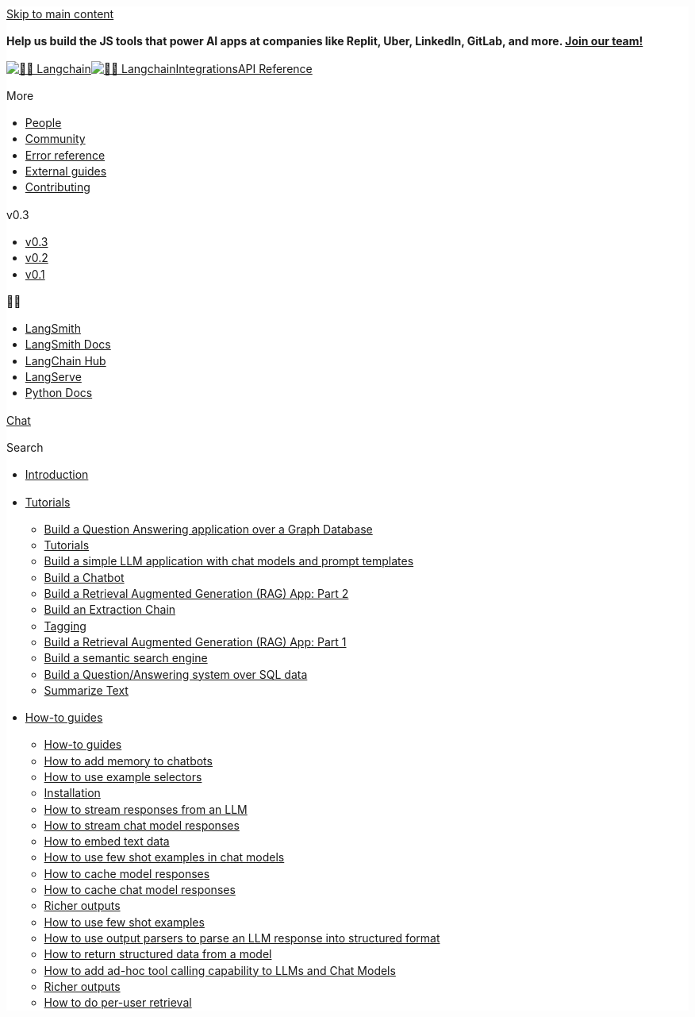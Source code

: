 [Skip to main content](#__docusaurus_skipToContent_fallback)

**Help us build the JS tools that power AI apps at companies like Replit, Uber, LinkedIn, GitLab, and more. [Join our team!](https://jobs.ashbyhq.com/langchain/05efa205-8560-43fd-bfcc-3f7697561cfb?utm_source=https%3A%2F%2Fjs.langchain.com%2F&utm_campaign=langchainjs_docs)**

[![🦜️🔗 Langchain](/img/brand/wordmark.png)![🦜️🔗 Langchain](/img/brand/wordmark-dark.png)](/)[Integrations](/docs/integrations/platforms/)[API Reference](https://v03.api.js.langchain.com)

More

* [People](/docs/people/)
* [Community](/docs/community)
* [Error reference](/docs/troubleshooting/errors)
* [External guides](/docs/additional_resources/tutorials)
* [Contributing](/docs/contributing)

v0.3

* [v0.3](/docs/introduction)
* [v0.2](https://js.langchain.com/v0.2/docs/introduction)
* [v0.1](https://js.langchain.com/v0.1/docs/get_started/introduction)

🦜🔗

* [LangSmith](https://smith.langchain.com)
* [LangSmith Docs](https://docs.smith.langchain.com)
* [LangChain Hub](https://smith.langchain.com/hub)
* [LangServe](https://github.com/langchain-ai/langserve)
* [Python Docs](https://python.langchain.com/)

[Chat](https://chatjs.langchain.com)

Search

* [Introduction](/docs/introduction)
* [Tutorials](/docs/tutorials/)

  + [Build a Question Answering application over a Graph Database](/docs/tutorials/graph)
  + [Tutorials](/docs/tutorials/)
  + [Build a simple LLM application with chat models and prompt templates](/docs/tutorials/llm_chain)
  + [Build a Chatbot](/docs/tutorials/chatbot)
  + [Build a Retrieval Augmented Generation (RAG) App: Part 2](/docs/tutorials/qa_chat_history)
  + [Build an Extraction Chain](/docs/tutorials/extraction)
  + [Tagging](/docs/tutorials/classification)
  + [Build a Retrieval Augmented Generation (RAG) App: Part 1](/docs/tutorials/rag)
  + [Build a semantic search engine](/docs/tutorials/retrievers)
  + [Build a Question/Answering system over SQL data](/docs/tutorials/sql_qa)
  + [Summarize Text](/docs/tutorials/summarization)
* [How-to guides](/docs/how_to/)

  + [How-to guides](/docs/how_to/)
  + [How to add memory to chatbots](/docs/how_to/chatbots_memory)
  + [How to use example selectors](/docs/how_to/example_selectors)
  + [Installation](/docs/how_to/installation)
  + [How to stream responses from an LLM](/docs/how_to/streaming_llm)
  + [How to stream chat model responses](/docs/how_to/chat_streaming)
  + [How to embed text data](/docs/how_to/embed_text)
  + [How to use few shot examples in chat models](/docs/how_to/few_shot_examples_chat)
  + [How to cache model responses](/docs/how_to/llm_caching)
  + [How to cache chat model responses](/docs/how_to/chat_model_caching)
  + [Richer outputs](/docs/how_to/custom_llm)
  + [How to use few shot examples](/docs/how_to/few_shot_examples)
  + [How to use output parsers to parse an LLM response into structured format](/docs/how_to/output_parser_structured)
  + [How to return structured data from a model](/docs/how_to/structured_output)
  + [How to add ad-hoc tool calling capability to LLMs and Chat Models](/docs/how_to/tools_prompting)
  + [Richer outputs](/docs/how_to/custom_chat)
  + [How to do per-user retrieval](/docs/how_to/qa_per_user)